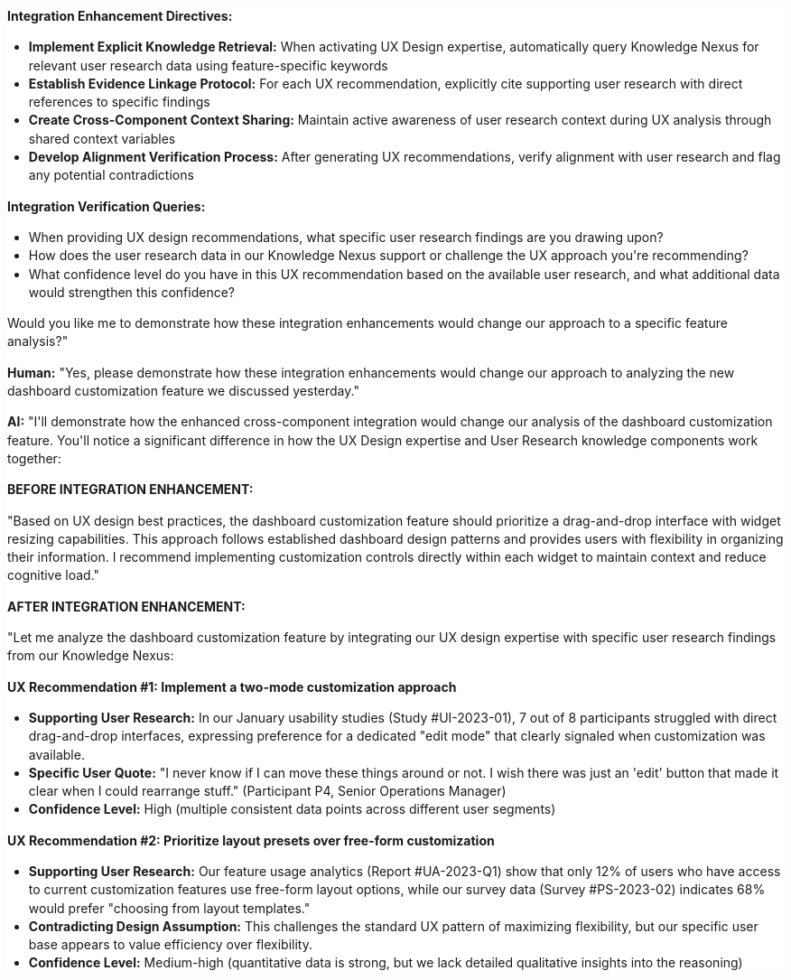 **Integration Enhancement Directives:**
- **Implement Explicit Knowledge Retrieval:** When activating UX Design expertise, automatically query Knowledge Nexus for relevant user research data using feature-specific keywords
- **Establish Evidence Linkage Protocol:** For each UX recommendation, explicitly cite supporting user research with direct references to specific findings
- **Create Cross-Component Context Sharing:** Maintain active awareness of user research context during UX analysis through shared context variables
- **Develop Alignment Verification Process:** After generating UX recommendations, verify alignment with user research and flag any potential contradictions

**Integration Verification Queries:**
- When providing UX design recommendations, what specific user research findings are you drawing upon?
- How does the user research data in our Knowledge Nexus support or challenge the UX approach you're recommending?
- What confidence level do you have in this UX recommendation based on the available user research, and what additional data would strengthen this confidence?

Would you like me to demonstrate how these integration enhancements would change our approach to a specific feature analysis?"

**Human:** "Yes, please demonstrate how these integration enhancements would change our approach to analyzing the new dashboard customization feature we discussed yesterday."

**AI:** "I'll demonstrate how the enhanced cross-component integration would change our analysis of the dashboard customization feature. You'll notice a significant difference in how the UX Design expertise and User Research knowledge components work together:

**BEFORE INTEGRATION ENHANCEMENT:**

"Based on UX design best practices, the dashboard customization feature should prioritize a drag-and-drop interface with widget resizing capabilities. This approach follows established dashboard design patterns and provides users with flexibility in organizing their information. I recommend implementing customization controls directly within each widget to maintain context and reduce cognitive load."

**AFTER INTEGRATION ENHANCEMENT:**

"Let me analyze the dashboard customization feature by integrating our UX design expertise with specific user research findings from our Knowledge Nexus:

**UX Recommendation #1: Implement a two-mode customization approach**
- **Supporting User Research:** In our January usability studies (Study #UI-2023-01), 7 out of 8 participants struggled with direct drag-and-drop interfaces, expressing preference for a dedicated "edit mode" that clearly signaled when customization was available.
- **Specific User Quote:** "I never know if I can move these things around or not. I wish there was just an 'edit' button that made it clear when I could rearrange stuff." (Participant P4, Senior Operations Manager)
- **Confidence Level:** High (multiple consistent data points across different user segments)

**UX Recommendation #2: Prioritize layout presets over free-form customization**
- **Supporting User Research:** Our feature usage analytics (Report #UA-2023-Q1) show that only 12% of users who have access to current customization features use free-form layout options, while our survey data (Survey #PS-2023-02) indicates 68% would prefer "choosing from layout templates."
- **Contradicting Design Assumption:** This challenges the standard UX pattern of maximizing flexibility, but our specific user base appears to value efficiency over flexibility.
- **Confidence Level:** Medium-high (quantitative data is strong, but we lack detailed qualitative insights into the reasoning)

